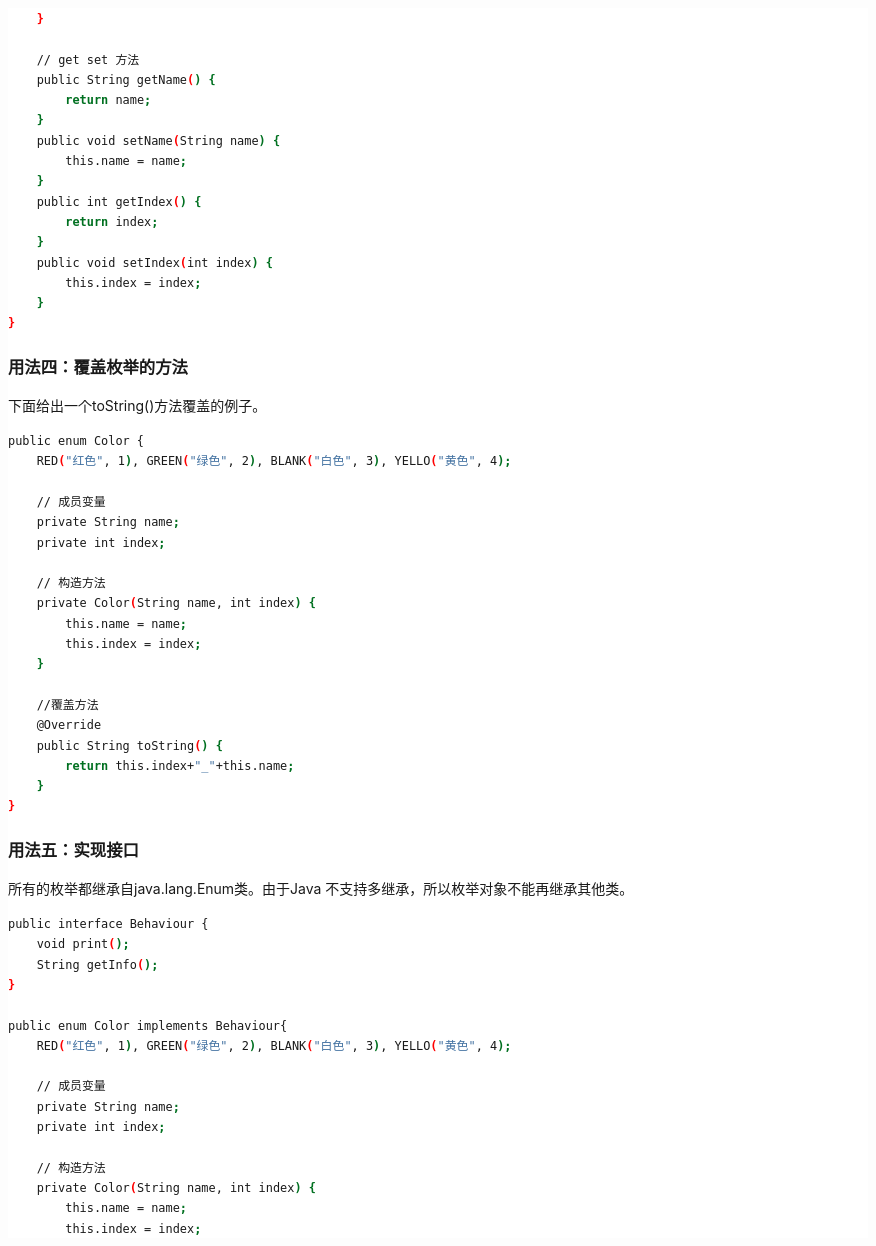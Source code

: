 ``` bash
    }
    
    // get set 方法
    public String getName() {
        return name;
    }
    public void setName(String name) {
        this.name = name;
    }
    public int getIndex() {
        return index;
    }
    public void setIndex(int index) {
        this.index = index;
    }
}
```

### 用法四：覆盖枚举的方法 ###

下面给出一个toString()方法覆盖的例子。

``` bash
public enum Color {
    RED("红色", 1), GREEN("绿色", 2), BLANK("白色", 3), YELLO("黄色", 4);
    
    // 成员变量
    private String name;
    private int index;
    
    // 构造方法
    private Color(String name, int index) {
        this.name = name;
        this.index = index;
    }
    
    //覆盖方法
    @Override
    public String toString() {
        return this.index+"_"+this.name;
    }
}
```

### 用法五：实现接口 ###

所有的枚举都继承自java.lang.Enum类。由于Java 不支持多继承，所以枚举对象不能再继承其他类。

``` bash
public interface Behaviour {
    void print();
    String getInfo();
}

public enum Color implements Behaviour{
    RED("红色", 1), GREEN("绿色", 2), BLANK("白色", 3), YELLO("黄色", 4);
    
    // 成员变量
    private String name;
    private int index;
    
    // 构造方法
    private Color(String name, int index) {
        this.name = name;
        this.index = index;
```